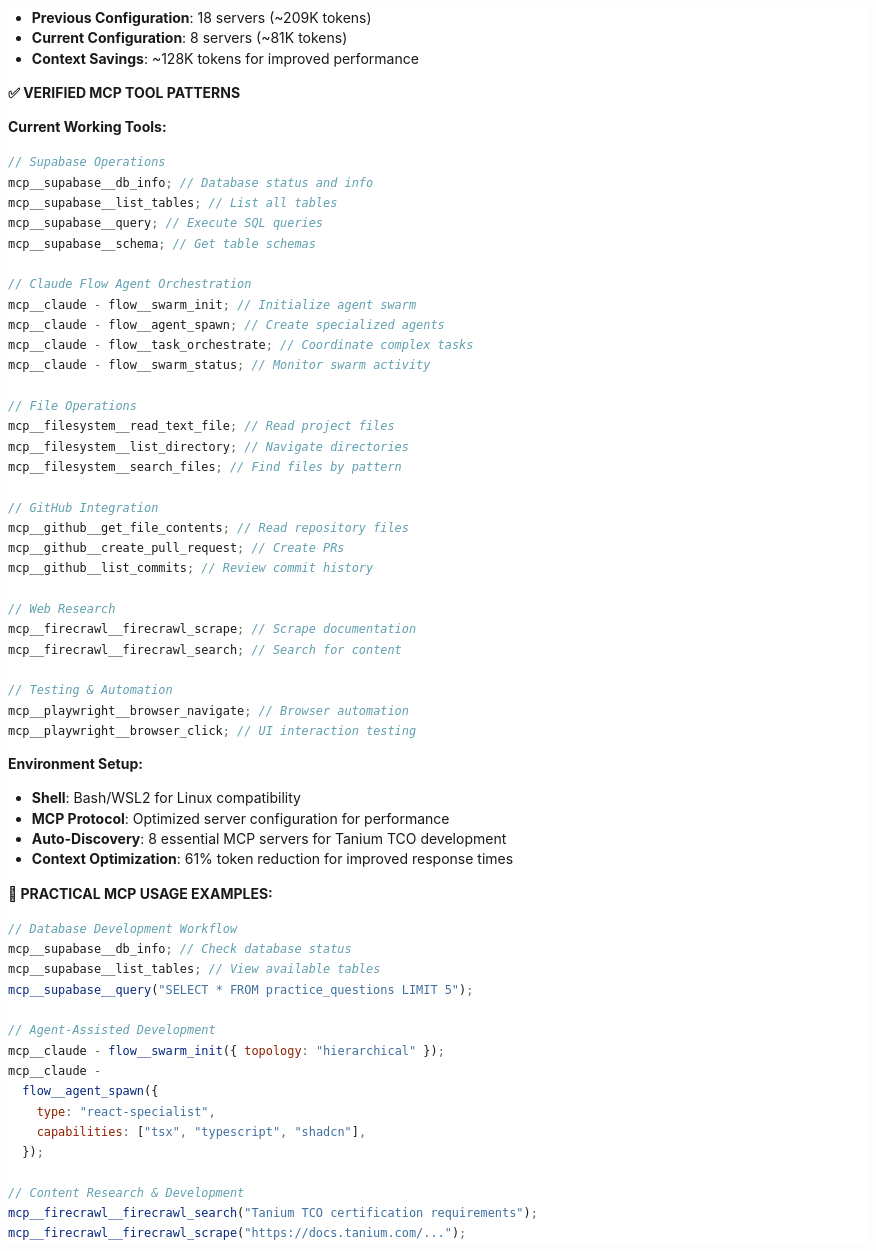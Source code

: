 - **Previous Configuration**: 18 servers (~209K tokens)
- **Current Configuration**: 8 servers (~81K tokens)
- **Context Savings**: ~128K tokens for improved performance

**✅ VERIFIED MCP TOOL PATTERNS**

**Current Working Tools:**

```javascript
// Supabase Operations
mcp__supabase__db_info; // Database status and info
mcp__supabase__list_tables; // List all tables
mcp__supabase__query; // Execute SQL queries
mcp__supabase__schema; // Get table schemas

// Claude Flow Agent Orchestration
mcp__claude - flow__swarm_init; // Initialize agent swarm
mcp__claude - flow__agent_spawn; // Create specialized agents
mcp__claude - flow__task_orchestrate; // Coordinate complex tasks
mcp__claude - flow__swarm_status; // Monitor swarm activity

// File Operations
mcp__filesystem__read_text_file; // Read project files
mcp__filesystem__list_directory; // Navigate directories
mcp__filesystem__search_files; // Find files by pattern

// GitHub Integration
mcp__github__get_file_contents; // Read repository files
mcp__github__create_pull_request; // Create PRs
mcp__github__list_commits; // Review commit history

// Web Research
mcp__firecrawl__firecrawl_scrape; // Scrape documentation
mcp__firecrawl__firecrawl_search; // Search for content

// Testing & Automation
mcp__playwright__browser_navigate; // Browser automation
mcp__playwright__browser_click; // UI interaction testing
```

**Environment Setup:**

- **Shell**: Bash/WSL2 for Linux compatibility
- **MCP Protocol**: Optimized server configuration for performance
- **Auto-Discovery**: 8 essential MCP servers for Tanium TCO development
- **Context Optimization**: 61% token reduction for improved response times

**🚀 PRACTICAL MCP USAGE EXAMPLES:**

```javascript
// Database Development Workflow
mcp__supabase__db_info; // Check database status
mcp__supabase__list_tables; // View available tables
mcp__supabase__query("SELECT * FROM practice_questions LIMIT 5");

// Agent-Assisted Development
mcp__claude - flow__swarm_init({ topology: "hierarchical" });
mcp__claude -
  flow__agent_spawn({
    type: "react-specialist",
    capabilities: ["tsx", "typescript", "shadcn"],
  });

// Content Research & Development
mcp__firecrawl__firecrawl_search("Tanium TCO certification requirements");
mcp__firecrawl__firecrawl_scrape("https://docs.tanium.com/...");

```